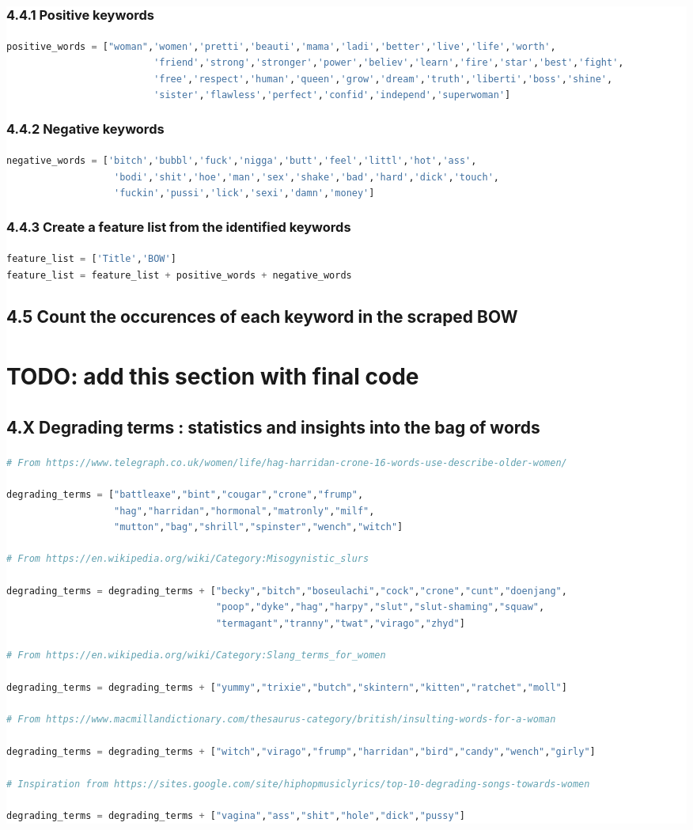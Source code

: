 ### 4.4.1 Positive keywords


```python
positive_words = ["woman",'women','pretti','beauti','mama','ladi','better','live','life','worth',
                          'friend','strong','stronger','power','believ','learn','fire','star','best','fight',
                          'free','respect','human','queen','grow','dream','truth','liberti','boss','shine',
                          'sister','flawless','perfect','confid','independ','superwoman']
```

### 4.4.2 Negative keywords


```python
negative_words = ['bitch','bubbl','fuck','nigga','butt','feel','littl','hot','ass',
                   'bodi','shit','hoe','man','sex','shake','bad','hard','dick','touch',
                   'fuckin','pussi','lick','sexi','damn','money']
```

### 4.4.3 Create a feature list from the identified keywords


```python
feature_list = ['Title','BOW']
feature_list = feature_list + positive_words + negative_words
```

## 4.5 Count the occurences of each keyword in the scraped BOW

# TODO: add this section with final code

## 4.X Degrading terms : statistics and insights into the bag of words


```python
# From https://www.telegraph.co.uk/women/life/hag-harridan-crone-16-words-use-describe-older-women/

degrading_terms = ["battleaxe","bint","cougar","crone","frump",
                   "hag","harridan","hormonal","matronly","milf",
                   "mutton","bag","shrill","spinster","wench","witch"]

# From https://en.wikipedia.org/wiki/Category:Misogynistic_slurs

degrading_terms = degrading_terms + ["becky","bitch","boseulachi","cock","crone","cunt","doenjang",
                                     "poop","dyke","hag","harpy","slut","slut-shaming","squaw",
                                     "termagant","tranny","twat","virago","zhyd"]

# From https://en.wikipedia.org/wiki/Category:Slang_terms_for_women

degrading_terms = degrading_terms + ["yummy","trixie","butch","skintern","kitten","ratchet","moll"]

# From https://www.macmillandictionary.com/thesaurus-category/british/insulting-words-for-a-woman

degrading_terms = degrading_terms + ["witch","virago","frump","harridan","bird","candy","wench","girly"]

# Inspiration from https://sites.google.com/site/hiphopmusiclyrics/top-10-degrading-songs-towards-women

degrading_terms = degrading_terms + ["vagina","ass","shit","hole","dick","pussy"]
```